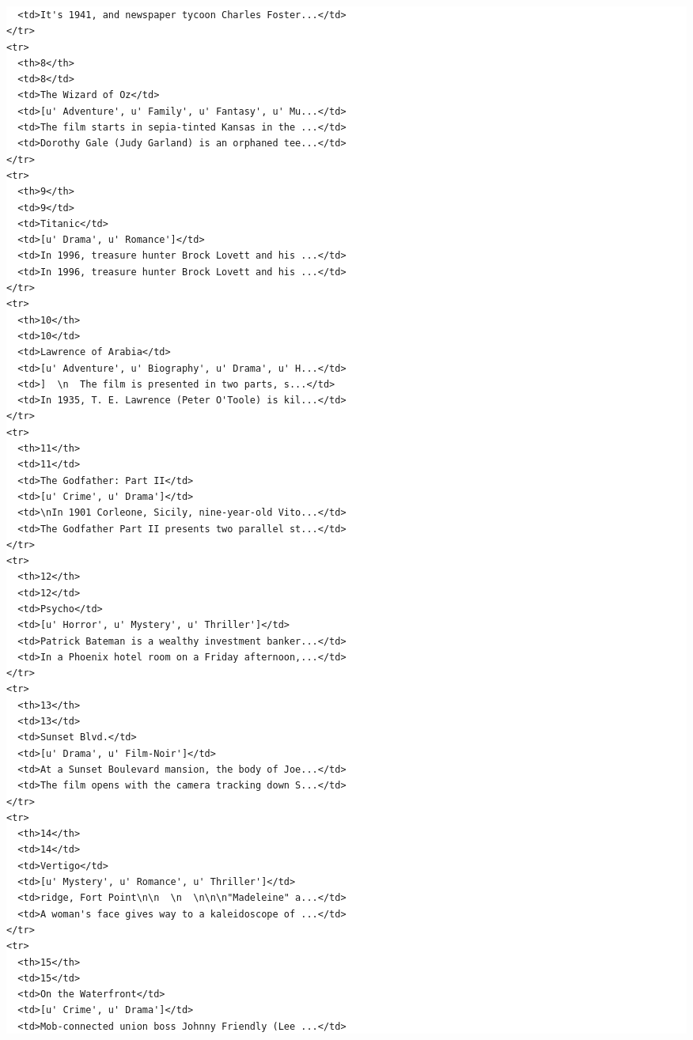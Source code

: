       <td>It's 1941, and newspaper tycoon Charles Foster...</td>
    </tr>
    <tr>
      <th>8</th>
      <td>8</td>
      <td>The Wizard of Oz</td>
      <td>[u' Adventure', u' Family', u' Fantasy', u' Mu...</td>
      <td>The film starts in sepia-tinted Kansas in the ...</td>
      <td>Dorothy Gale (Judy Garland) is an orphaned tee...</td>
    </tr>
    <tr>
      <th>9</th>
      <td>9</td>
      <td>Titanic</td>
      <td>[u' Drama', u' Romance']</td>
      <td>In 1996, treasure hunter Brock Lovett and his ...</td>
      <td>In 1996, treasure hunter Brock Lovett and his ...</td>
    </tr>
    <tr>
      <th>10</th>
      <td>10</td>
      <td>Lawrence of Arabia</td>
      <td>[u' Adventure', u' Biography', u' Drama', u' H...</td>
      <td>]  \n  The film is presented in two parts, s...</td>
      <td>In 1935, T. E. Lawrence (Peter O'Toole) is kil...</td>
    </tr>
    <tr>
      <th>11</th>
      <td>11</td>
      <td>The Godfather: Part II</td>
      <td>[u' Crime', u' Drama']</td>
      <td>\nIn 1901 Corleone, Sicily, nine-year-old Vito...</td>
      <td>The Godfather Part II presents two parallel st...</td>
    </tr>
    <tr>
      <th>12</th>
      <td>12</td>
      <td>Psycho</td>
      <td>[u' Horror', u' Mystery', u' Thriller']</td>
      <td>Patrick Bateman is a wealthy investment banker...</td>
      <td>In a Phoenix hotel room on a Friday afternoon,...</td>
    </tr>
    <tr>
      <th>13</th>
      <td>13</td>
      <td>Sunset Blvd.</td>
      <td>[u' Drama', u' Film-Noir']</td>
      <td>At a Sunset Boulevard mansion, the body of Joe...</td>
      <td>The film opens with the camera tracking down S...</td>
    </tr>
    <tr>
      <th>14</th>
      <td>14</td>
      <td>Vertigo</td>
      <td>[u' Mystery', u' Romance', u' Thriller']</td>
      <td>ridge, Fort Point\n\n  \n  \n\n\n"Madeleine" a...</td>
      <td>A woman's face gives way to a kaleidoscope of ...</td>
    </tr>
    <tr>
      <th>15</th>
      <td>15</td>
      <td>On the Waterfront</td>
      <td>[u' Crime', u' Drama']</td>
      <td>Mob-connected union boss Johnny Friendly (Lee ...</td>